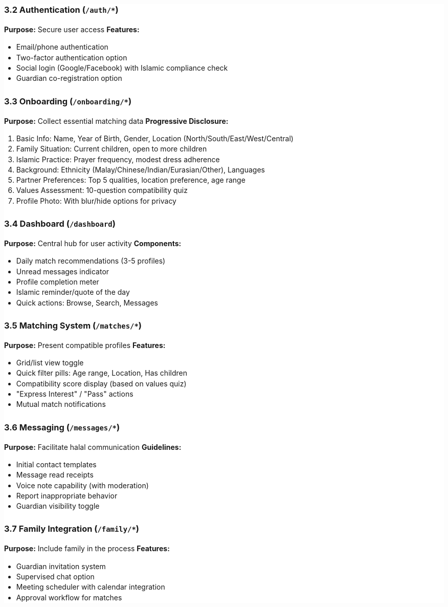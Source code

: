 ### 3.2 Authentication (`/auth/*`)
**Purpose:** Secure user access
**Features:**
- Email/phone authentication
- Two-factor authentication option
- Social login (Google/Facebook) with Islamic compliance check
- Guardian co-registration option

### 3.3 Onboarding (`/onboarding/*`)
**Purpose:** Collect essential matching data
**Progressive Disclosure:**
1. Basic Info: Name, Year of Birth, Gender, Location (North/South/East/West/Central)
2. Family Situation: Current children, open to more children
3. Islamic Practice: Prayer frequency, modest dress adherence
4. Background: Ethnicity (Malay/Chinese/Indian/Eurasian/Other), Languages
5. Partner Preferences: Top 5 qualities, location preference, age range
6. Values Assessment: 10-question compatibility quiz
7. Profile Photo: With blur/hide options for privacy

### 3.4 Dashboard (`/dashboard`)
**Purpose:** Central hub for user activity
**Components:**
- Daily match recommendations (3-5 profiles)
- Unread messages indicator
- Profile completion meter
- Islamic reminder/quote of the day
- Quick actions: Browse, Search, Messages

### 3.5 Matching System (`/matches/*`)
**Purpose:** Present compatible profiles
**Features:**
- Grid/list view toggle
- Quick filter pills: Age range, Location, Has children
- Compatibility score display (based on values quiz)
- "Express Interest" / "Pass" actions
- Mutual match notifications

### 3.6 Messaging (`/messages/*`)
**Purpose:** Facilitate halal communication
**Guidelines:**
- Initial contact templates
- Message read receipts
- Voice note capability (with moderation)
- Report inappropriate behavior
- Guardian visibility toggle

### 3.7 Family Integration (`/family/*`)
**Purpose:** Include family in the process
**Features:**
- Guardian invitation system
- Supervised chat option
- Meeting scheduler with calendar integration
- Approval workflow for matches
